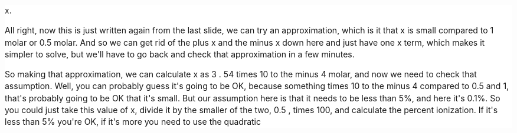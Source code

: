   <span m='853700'>x.</span> </p><p><span m='855780'>All</span> <span m='855940'>right,</span>
  <span m='856280'>now</span> <span m='857460'>this</span> <span m='857660'>is</span>
  <span m='857810'>just</span> <span m='858070'>written</span> <span m='858320'>again</span>
  <span m='858630'>from</span> <span m='858840'>the</span> <span m='858940'>last</span>
  <span m='859550'>slide,</span> <span m='861200'>we</span> <span m='861530'>can</span>
  <span m='861720'>try</span> <span m='862240'>an</span> <span m='862430'>approximation,</span>
  <span m='863560'>which</span> <span m='863840'>is</span> <span m='864040'>it</span>
  <span m='864180'>that</span> <span m='864410'>x</span> <span m='864640'>is</span>
  <span m='864900'>small</span> <span m='865160'>compared</span> <span m='865710'>to</span>
  <span m='865840'>1</span> <span m='866080'>molar</span> <span m='866240'>or</span>
  <span m='866890'>0.5</span> <span m='867620'>molar.</span> <span m='868190'>And</span>
  <span m='868440'>so</span> <span m='868580'>we</span> <span m='868730'>can</span>
  <span m='868900'>get</span> <span m='869110'>rid</span> <span m='869340'>of</span>
  <span m='869470'>the</span> <span m='869570'>plus</span> <span m='869970'>x</span>
  <span m='870330'>and</span> <span m='870570'>the</span> <span m='870630'>minus</span>
  <span m='871120'>x</span> <span m='872030'>down</span> <span m='872400'>here</span>
  <span m='872850'>and</span> <span m='873060'>just</span> <span m='873340'>have</span>
  <span m='873760'>one</span> <span m='874620'>x</span> <span m='874960'>term,</span>
  <span m='875290'>which</span> <span m='875500'>makes</span> <span m='875750'>it</span>
  <span m='876520'>simpler</span> <span m='876990'>to</span> <span m='877100'>solve,</span>
  <span m='877520'>but</span> <span m='877610'>we'll</span> <span m='877730'>have</span>
  <span m='877900'>to</span> <span m='878000'>go</span> <span m='878080'>back</span>
  <span m='878370'>and</span> <span m='878570'>check</span> <span m='879190'>that</span>
  <span m='879400'>approximation</span> <span m='880310'>in</span> <span m='880490'>a</span>
  <span m='880530'>few</span> <span m='880740'>minutes.</span> </p><p><span m='882010'>So</span>
  <span m='882650'>making</span> <span m='882930'>that</span> <span m='883080'>approximation,</span>
  <span m='883890'>we</span> <span m='883990'>can</span> <span m='884130'>calculate</span>
  <span m='884760'>x</span> <span m='885160'>as</span> <span m='885560'>3</span> <span
  m='885810'>.</span> <span m='886160'>54</span> <span m='886770'>times</span> <span
  m='887100'>10</span> <span m='887420'>to</span> <span m='887520'>the</span> <span
  m='887600'>minus</span> <span m='888030'>4</span> <span m='888730'>molar,</span>
  <span m='889610'>and</span> <span m='889860'>now</span> <span m='890100'>we</span>
  <span m='890270'>need</span> <span m='890530'>to</span> <span m='891040'>check</span>
  <span m='891710'>that</span> <span m='891950'>assumption.</span> <span m='892720'>Well,</span>
  <span m='893620'>you</span> <span m='893810'>can</span> <span m='893960'>probably</span>
  <span m='894620'>guess</span> <span m='894910'>it's</span> <span m='895100'>going</span>
  <span m='895210'>to</span> <span m='895320'>be</span> <span m='895570'>OK,</span>
  <span m='896460'>because</span> <span m='896740'>something</span> <span m='897110'>times</span>
  <span m='897420'>10</span> <span m='897690'>to</span> <span m='897780'>the</span>
  <span m='897880'>minus</span> <span m='898150'>4</span> <span m='899050'>compared</span>
  <span m='899460'>to</span> <span m='899550'>0.5</span> <span m='900220'>and</span>
  <span m='900380'>1,</span> <span m='900740'>that's</span> <span m='901020'>probably</span>
  <span m='901420'>going</span> <span m='901550'>to</span> <span m='901610'>be</span>
  <span m='901720'>OK</span> <span m='902590'>that</span> <span m='902810'>it's</span>
  <span m='902960'>small.</span> <span m='903860'>But</span> <span m='904560'>our</span>
  <span m='904930'>assumption</span> <span m='905570'>here</span> <span m='906330'>is</span>
  <span m='906640'>that</span> <span m='906810'>it</span> <span m='906910'>needs</span>
  <span m='907200'>to</span> <span m='907280'>be</span> <span m='907420'>less</span>
  <span m='907880'>than</span> <span m='908060'>5%,</span> <span m='909280'>and</span>
  <span m='909460'>here</span> <span m='909710'>it's</span> <span m='910280'>0.1%.</span>
  <span m='911320'>So</span> <span m='911490'>you</span> <span m='911630'>could</span>
  <span m='911770'>just</span> <span m='912010'>take</span> <span m='912270'>this</span>
  <span m='912440'>value</span> <span m='912850'>of</span> <span m='913080'>x,</span>
  <span m='913750'>divide</span> <span m='914350'>it</span> <span m='914510'>by</span>
  <span m='914670'>the</span> <span m='914930'>smaller</span> <span m='915570'>of</span>
  <span m='915670'>the</span> <span m='915790'>two,</span> <span m='916070'>0.5</span>
  <span m='916430'>,</span> <span m='917200'>times</span> <span m='917600'>100,</span>
  <span m='918460'>and</span> <span m='919400'>calculate</span> <span m='920740'>the</span>
  <span m='920840'>percent</span> <span m='921290'>ionization.</span> <span m='921500'>If</span>
  <span m='922410'>it's</span> <span m='922550'>less</span> <span m='922810'>than</span>
  <span m='922940'>5%</span> <span m='923860'>you're</span> <span m='924080'>OK,</span>
  <span m='924880'>if</span> <span m='925060'>it's</span> <span m='925220'>more</span>
  <span m='925850'>you</span> <span m='926010'>need</span> <span m='926200'>to</span>
  <span m='926310'>use</span> <span m='926550'>the</span> <span m='926650'>quadratic</span>